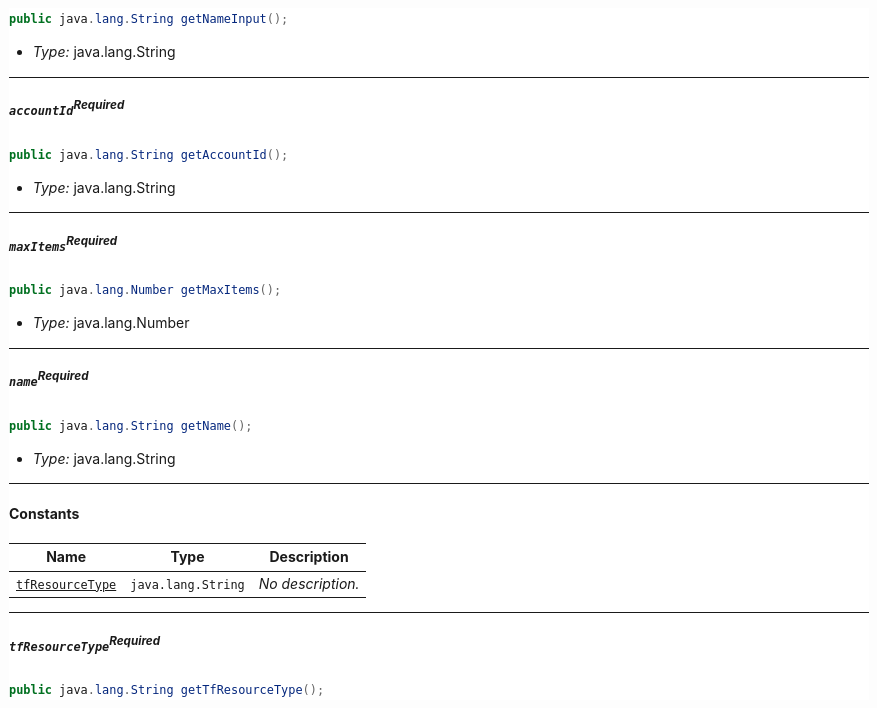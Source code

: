 ```java
public java.lang.String getNameInput();
```

- *Type:* java.lang.String

---

##### `accountId`<sup>Required</sup> <a name="accountId" id="@cdktf/provider-cloudflare.dataCloudflareD1Databases.DataCloudflareD1Databases.property.accountId"></a>

```java
public java.lang.String getAccountId();
```

- *Type:* java.lang.String

---

##### `maxItems`<sup>Required</sup> <a name="maxItems" id="@cdktf/provider-cloudflare.dataCloudflareD1Databases.DataCloudflareD1Databases.property.maxItems"></a>

```java
public java.lang.Number getMaxItems();
```

- *Type:* java.lang.Number

---

##### `name`<sup>Required</sup> <a name="name" id="@cdktf/provider-cloudflare.dataCloudflareD1Databases.DataCloudflareD1Databases.property.name"></a>

```java
public java.lang.String getName();
```

- *Type:* java.lang.String

---

#### Constants <a name="Constants" id="Constants"></a>

| **Name** | **Type** | **Description** |
| --- | --- | --- |
| <code><a href="#@cdktf/provider-cloudflare.dataCloudflareD1Databases.DataCloudflareD1Databases.property.tfResourceType">tfResourceType</a></code> | <code>java.lang.String</code> | *No description.* |

---

##### `tfResourceType`<sup>Required</sup> <a name="tfResourceType" id="@cdktf/provider-cloudflare.dataCloudflareD1Databases.DataCloudflareD1Databases.property.tfResourceType"></a>

```java
public java.lang.String getTfResourceType();
```
